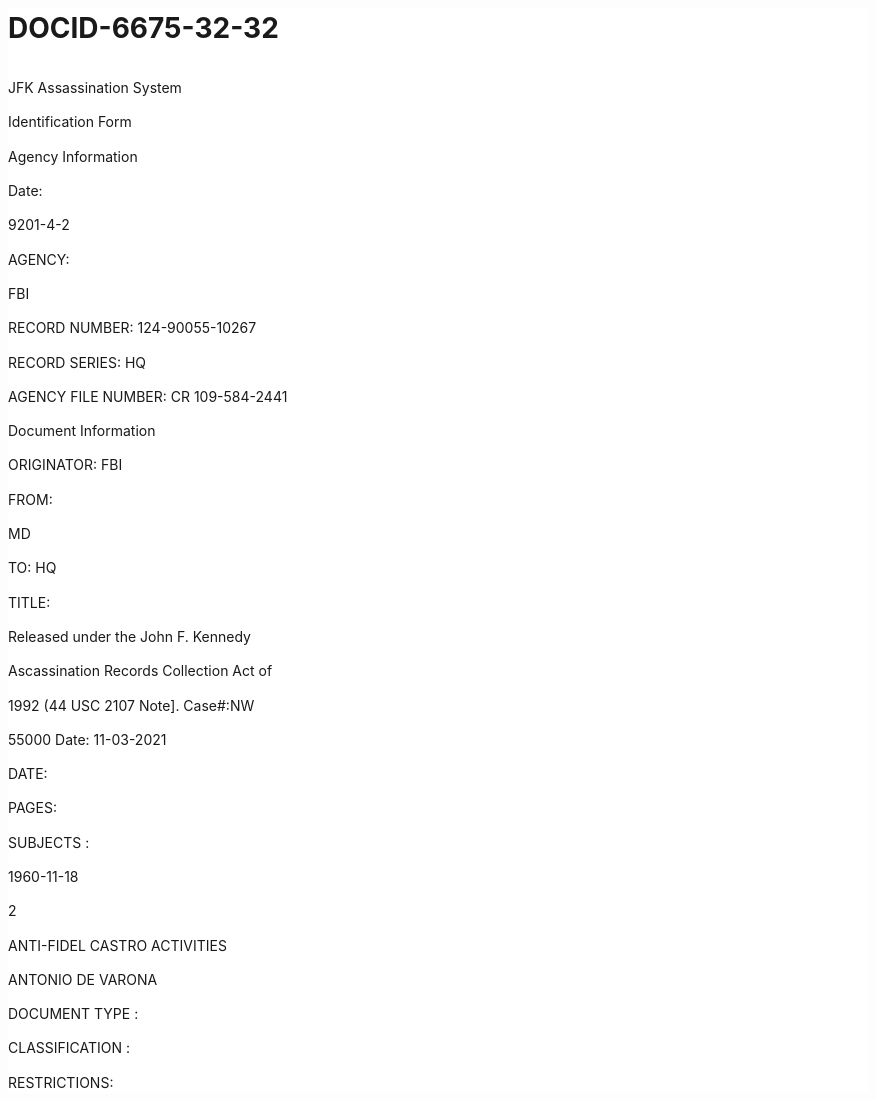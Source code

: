 # DOCID-6675-32-32

##
JFK Assassination System

Identification Form

Agency Information

Date:

9201-4-2

AGENCY:

FBI

RECORD NUMBER: 124-90055-10267

RECORD SERIES: HQ

AGENCY FILE NUMBER: CR 109-584-2441

Document Information

ORIGINATOR: FBI

FROM:

MD

TO: HQ

TITLE:

Released under the John F. Kennedy

Ascassination Records Collection Act of

1992 (44 USC 2107 Note]. Case#:NW

55000 Date: 11-03-2021

DATE:

PAGES:

SUBJECTS :

1960-11-18

2

ANTI-FIDEL CASTRO ACTIVITIES

ANTONIO DE VARONA

DOCUMENT TYPE :

CLASSIFICATION :

RESTRICTIONS:
